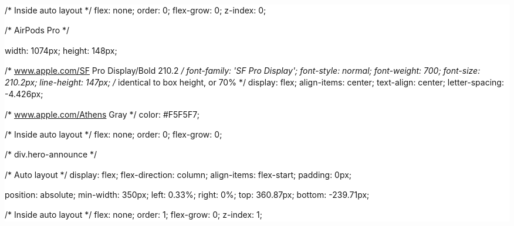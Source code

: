 
/* Inside auto layout */
flex: none;
order: 0;
flex-grow: 0;
z-index: 0;


/* AirPods Pro */

width: 1074px;
height: 148px;

/* www.apple.com/SF Pro Display/Bold 210.2 */
font-family: 'SF Pro Display';
font-style: normal;
font-weight: 700;
font-size: 210.2px;
line-height: 147px;
/* identical to box height, or 70% */
display: flex;
align-items: center;
text-align: center;
letter-spacing: -4.426px;

/* www.apple.com/Athens Gray */
color: #F5F5F7;


/* Inside auto layout */
flex: none;
order: 0;
flex-grow: 0;


/* div.hero-announce */

/* Auto layout */
display: flex;
flex-direction: column;
align-items: flex-start;
padding: 0px;

position: absolute;
min-width: 350px;
left: 0.33%;
right: 0%;
top: 360.87px;
bottom: -239.71px;


/* Inside auto layout */
flex: none;
order: 1;
flex-grow: 0;
z-index: 1;

